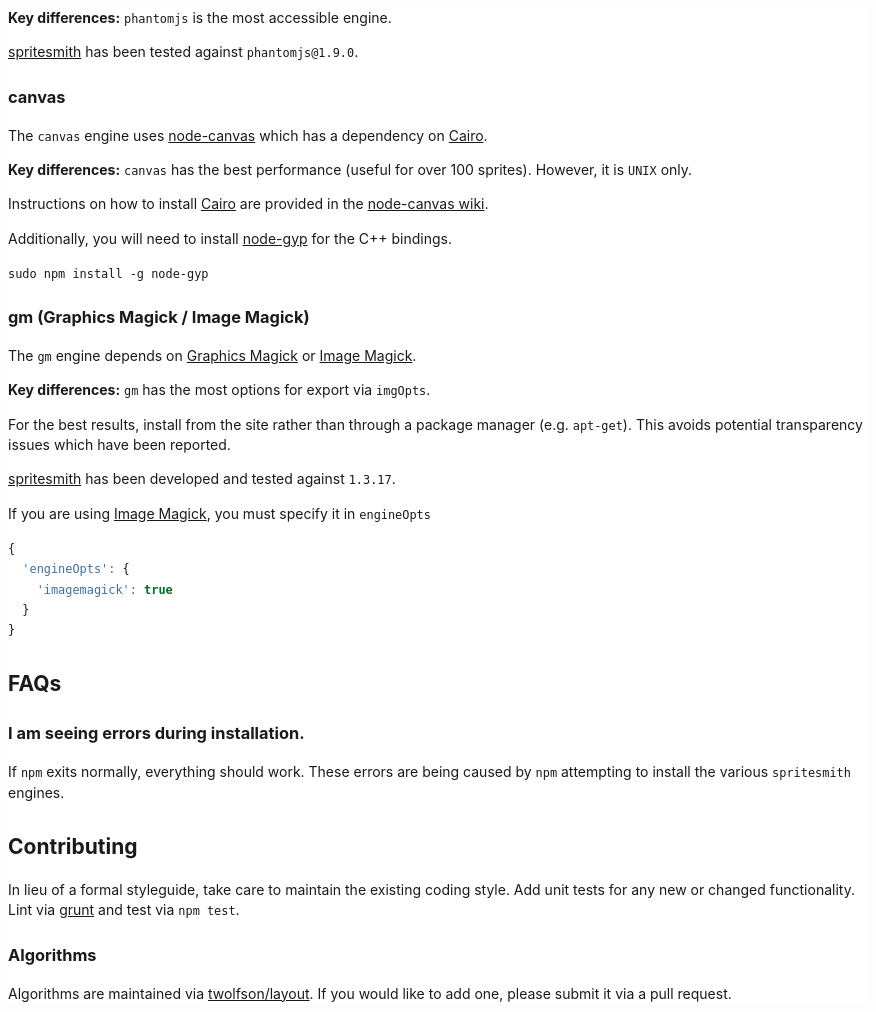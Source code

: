 **Key differences:** `phantomjs` is the most accessible engine.

[spritesmith][] has been tested against `phantomjs@1.9.0`.

[phantomjs]: http://phantomjs.org/

### canvas
The `canvas` engine uses [node-canvas][] which has a dependency on [Cairo][cairo].

**Key differences:** `canvas` has the best performance (useful for over 100 sprites). However, it is `UNIX` only.

Instructions on how to install [Cairo][cairo] are provided in the [node-canvas wiki][node-canvas-wiki].

Additionally, you will need to install [node-gyp][] for the C++ bindings.
```shell
sudo npm install -g node-gyp
```

[node-canvas]: https://github.com/learnboost/node-canvas
[cairo]: http://cairographics.org/
[node-canvas-wiki]: https://github.com/LearnBoost/node-canvas/wiki/_pages
[node-gyp]: https://github.com/TooTallNate/node-gyp/

### gm (Graphics Magick / Image Magick)
The `gm` engine depends on [Graphics Magick][graphics-magick] or [Image Magick][image-magick].

**Key differences:** `gm` has the most options for export via `imgOpts`.

[graphics-magick]: http://www.graphicsmagick.org/
[image-magick]: http://imagemagick.org/

For the best results, install from the site rather than through a package manager (e.g. `apt-get`). This avoids potential transparency issues which have been reported.

[spritesmith][] has been developed and tested against `1.3.17`.

If you are using [Image Magick][image-magick], you must specify it in `engineOpts`

```js
{
  'engineOpts': {
    'imagemagick': true
  }
}
```

## FAQs
### I am seeing errors during installation.
If `npm` exits normally, everything should work. These errors are being caused by `npm` attempting to install the various `spritesmith` engines.

## Contributing
In lieu of a formal styleguide, take care to maintain the existing coding style. Add unit tests for any new or changed functionality. Lint via [grunt](https://github.com/gruntjs/grunt/) and test via `npm test`.

### Algorithms
Algorithms are maintained via [twolfson/layout](https://github.com/twolfson/layout). If you would like to add one, please submit it via a pull request.


[+]: docs/plus.png
[=]: docs/equals.png
[fork-icon]: docs/fork.png
[github-icon]: docs/github.png
[twitter-icon]: docs/twitter.png
[spritesheet]: docs/spritesheet.png
[CSS]: https://developer.mozilla.org/en-US/docs/Web/CSS
[JSON]: http://www.json.org/
[SASS]: http://sass-lang.com/
[LESS]: http://lesscss.org/
[Stylus]: http://learnboost.github.com/stylus/
[requirements]: #requirements
[multitask]: http://gruntjs.com/configuring-tasks
[packing-problem]: http://en.wikipedia.org/wiki/Packing_problem
[top-down]: docs/top-down.png
[left-right]: docs/left-right.png
[diagonal]: docs/diagonal.png
[alt-diagonal]: docs/alt-diagonal.png
[binary-tree]: docs/binary-tree.png
[spritesmith]: https://github.com/Ensighten/spritesmith
[justvector]: http://alexpeattie.com/projects/justvector_icons/
[noun-fork-icon]: http://thenounproject.com/noun/fork/#icon-No2813
[onori]: http://thenounproject.com/somerandomdude
[ubuntu-light]: http://font.ubuntu.com/
[gittip-badge]: https://rawgithub.com/twolfson/gittip-badge/master/dist/gittip.png
[gittip]: https://www.gittip.com/twolfson/